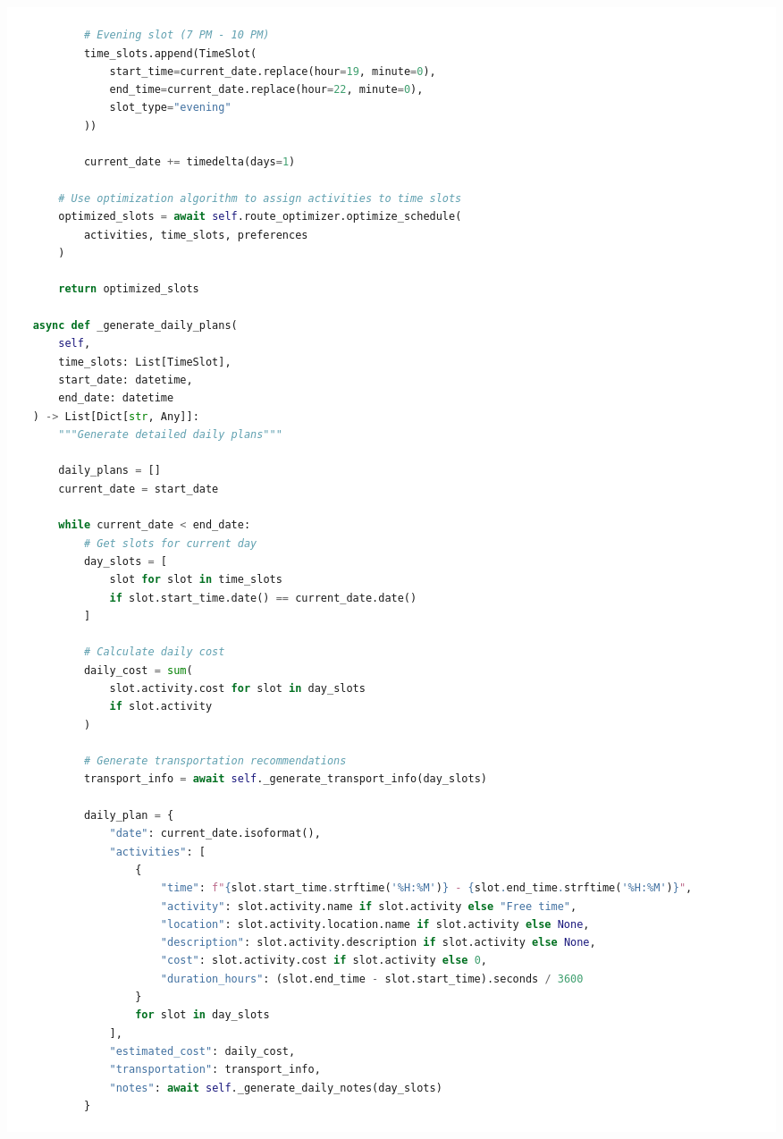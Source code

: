 ```python
            
            # Evening slot (7 PM - 10 PM)
            time_slots.append(TimeSlot(
                start_time=current_date.replace(hour=19, minute=0),
                end_time=current_date.replace(hour=22, minute=0),
                slot_type="evening"
            ))
            
            current_date += timedelta(days=1)
        
        # Use optimization algorithm to assign activities to time slots
        optimized_slots = await self.route_optimizer.optimize_schedule(
            activities, time_slots, preferences
        )
        
        return optimized_slots
    
    async def _generate_daily_plans(
        self,
        time_slots: List[TimeSlot],
        start_date: datetime,
        end_date: datetime
    ) -> List[Dict[str, Any]]:
        """Generate detailed daily plans"""
        
        daily_plans = []
        current_date = start_date
        
        while current_date < end_date:
            # Get slots for current day
            day_slots = [
                slot for slot in time_slots 
                if slot.start_time.date() == current_date.date()
            ]
            
            # Calculate daily cost
            daily_cost = sum(
                slot.activity.cost for slot in day_slots 
                if slot.activity
            )
            
            # Generate transportation recommendations
            transport_info = await self._generate_transport_info(day_slots)
            
            daily_plan = {
                "date": current_date.isoformat(),
                "activities": [
                    {
                        "time": f"{slot.start_time.strftime('%H:%M')} - {slot.end_time.strftime('%H:%M')}",
                        "activity": slot.activity.name if slot.activity else "Free time",
                        "location": slot.activity.location.name if slot.activity else None,
                        "description": slot.activity.description if slot.activity else None,
                        "cost": slot.activity.cost if slot.activity else 0,
                        "duration_hours": (slot.end_time - slot.start_time).seconds / 3600
                    }
                    for slot in day_slots
                ],
                "estimated_cost": daily_cost,
                "transportation": transport_info,
                "notes": await self._generate_daily_notes(day_slots)
            }
            
```